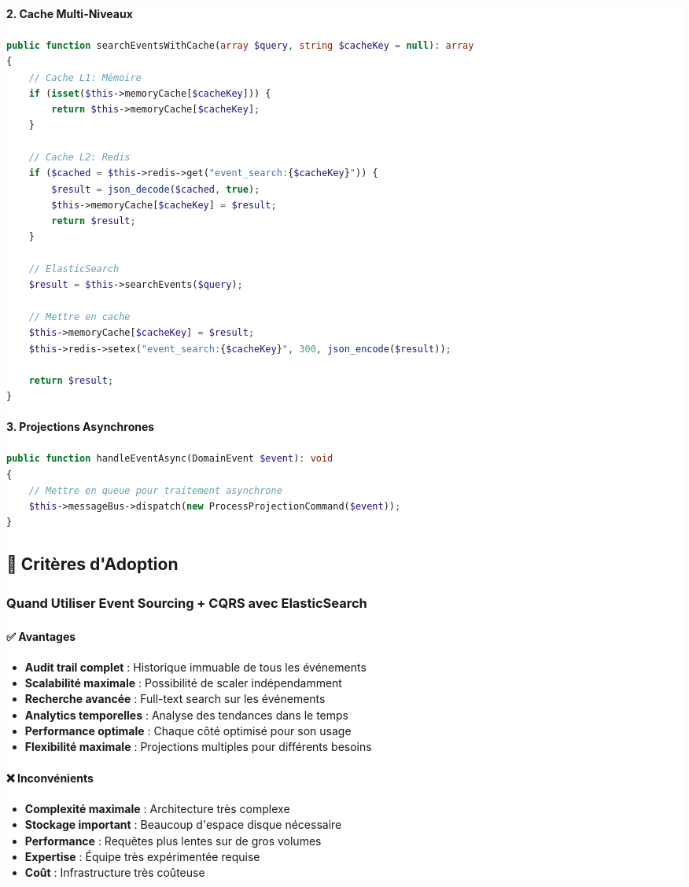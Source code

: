#### **2. Cache Multi-Niveaux**
```php
public function searchEventsWithCache(array $query, string $cacheKey = null): array
{
    // Cache L1: Mémoire
    if (isset($this->memoryCache[$cacheKey])) {
        return $this->memoryCache[$cacheKey];
    }
    
    // Cache L2: Redis
    if ($cached = $this->redis->get("event_search:{$cacheKey}")) {
        $result = json_decode($cached, true);
        $this->memoryCache[$cacheKey] = $result;
        return $result;
    }
    
    // ElasticSearch
    $result = $this->searchEvents($query);
    
    // Mettre en cache
    $this->memoryCache[$cacheKey] = $result;
    $this->redis->setex("event_search:{$cacheKey}", 300, json_encode($result));
    
    return $result;
}
```

#### **3. Projections Asynchrones**
```php
public function handleEventAsync(DomainEvent $event): void
{
    // Mettre en queue pour traitement asynchrone
    $this->messageBus->dispatch(new ProcessProjectionCommand($event));
}
```

## 🎯 **Critères d'Adoption**

### **Quand Utiliser Event Sourcing + CQRS avec ElasticSearch**

#### **✅ Avantages**
- **Audit trail complet** : Historique immuable de tous les événements
- **Scalabilité maximale** : Possibilité de scaler indépendamment
- **Recherche avancée** : Full-text search sur les événements
- **Analytics temporelles** : Analyse des tendances dans le temps
- **Performance optimale** : Chaque côté optimisé pour son usage
- **Flexibilité maximale** : Projections multiples pour différents besoins

#### **❌ Inconvénients**
- **Complexité maximale** : Architecture très complexe
- **Stockage important** : Beaucoup d'espace disque nécessaire
- **Performance** : Requêtes plus lentes sur de gros volumes
- **Expertise** : Équipe très expérimentée requise
- **Coût** : Infrastructure très coûteuse
